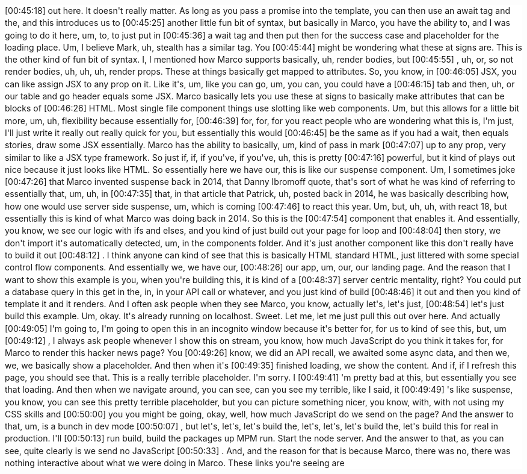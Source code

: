 [00:45:18]  out here. It doesn't really matter. As long as you pass a promise into the template, you can then use an await tag and the, and this introduces us to
[00:45:25]  another little fun bit of syntax, but basically in Marco, you have the ability to, and I was going to do it here, um, to, to just put in
[00:45:36]  a wait tag and then put then for the success case and placeholder for the loading place. Um, I believe Mark, uh, stealth has a similar tag. You
[00:45:44]  might be wondering what these at signs are. This is the other kind of fun bit of syntax. I, I mentioned how Marco supports basically, uh, render bodies, but
[00:45:55] , uh, or, so not render bodies, uh, uh, uh, render props. These at things basically get mapped to attributes. So, you know, in
[00:46:05]  JSX, you can like assign JSX to any prop on it. Like it's, um, like you can go, um, you can, you could have a
[00:46:15]  tab and then, uh, or our table and go header equals some JSX. Marco basically lets you use these at signs to basically make attributes that can be blocks of
[00:46:26]  HTML. Most single file component things use slotting like web components. Um, but this allows for a little bit more, um, uh, flexibility because essentially for,
[00:46:39]  for, for, for you react people who are wondering what this is, I'm just, I'll just write it really out really quick for you, but essentially this would
[00:46:45]  be the same as if you had a wait, then equals stories, draw some JSX essentially. Marco has the ability to basically, um, kind of pass in mark
[00:47:07] up to any prop, very similar to like a JSX type framework. So just if, if, if you've, if you've, uh, this is pretty
[00:47:16]  powerful, but it kind of plays out nice because it just looks like HTML. So essentially here we have our, this is like our suspense component. Um, I sometimes joke
[00:47:26]  that Marco invented suspense back in 2014, that Danny Ibromoff quote, that's sort of what he was kind of referring to essentially that, um, uh, in
[00:47:35]  that, in that article that Patrick, uh, posted back in 2014, he was basically describing how, how one would use server side suspense, um, which is coming
[00:47:46]  to react this year. Um, but, uh, uh, with react 18, but essentially this is kind of what Marco was doing back in 2014. So this is the
[00:47:54]  component that enables it. And essentially, you know, we see our logic with ifs and elses, and you kind of just build out your page for loop and
[00:48:04]  then story, we don't import it's automatically detected, um, in the components folder. And it's just another component like this don't really have to build it out
[00:48:12] . I think anyone can kind of see that this is basically HTML standard HTML, just littered with some special control flow components. And essentially we, we have our,
[00:48:26]  our app, um, our, our landing page. And the reason that I want to show this example is you, when you're building this, it is kind of a
[00:48:37]  server centric mentality, right? You could put a database query in this get in the, in, in your API call or whatever, and you just kind of build
[00:48:46]  it out and then you kind of template it and it renders. And I often ask people when they see Marco, you know, actually let's, let's just,
[00:48:54]  let's just build this example. Um, okay. It's already running on localhost. Sweet. Let me, let me just pull this out over here. And actually
[00:49:05]  I'm going to, I'm going to open this in an incognito window because it's better for, for us to kind of see this, but, um
[00:49:12] , I always ask people whenever I show this on stream, you know, how much JavaScript do you think it takes for, for Marco to render this hacker news page? You
[00:49:26]  know, we did an API recall, we awaited some async data, and then we, we, we basically show a placeholder. And then when it's
[00:49:35]  finished loading, we show the content. And if, if I refresh this page, you should see that. This is a really terrible placeholder. I'm sorry. I
[00:49:41] 'm pretty bad at this, but essentially you see that loading. And then when we navigate around, you can see, can you see my terrible, like I said, it
[00:49:49] 's like suspense, you know, you can see this pretty terrible placeholder, but you can picture something nicer, you know, with, with not using my CSS skills and
[00:50:00]  you you might be going, okay, well, how much JavaScript do we send on the page? And the answer to that, um, is a bunch in dev mode
[00:50:07] , but let's, let's, let's build the, let's, let's, let's build the, let's build this for real in production. I'll
[00:50:13]  run build, build the packages up MPM run. Start the node server. And the answer to that, as you can see, quite clearly is we send no JavaScript
[00:50:33] . And, and the reason for that is because Marco, there was no, there was nothing interactive about what we were doing in Marco. These links you're seeing are